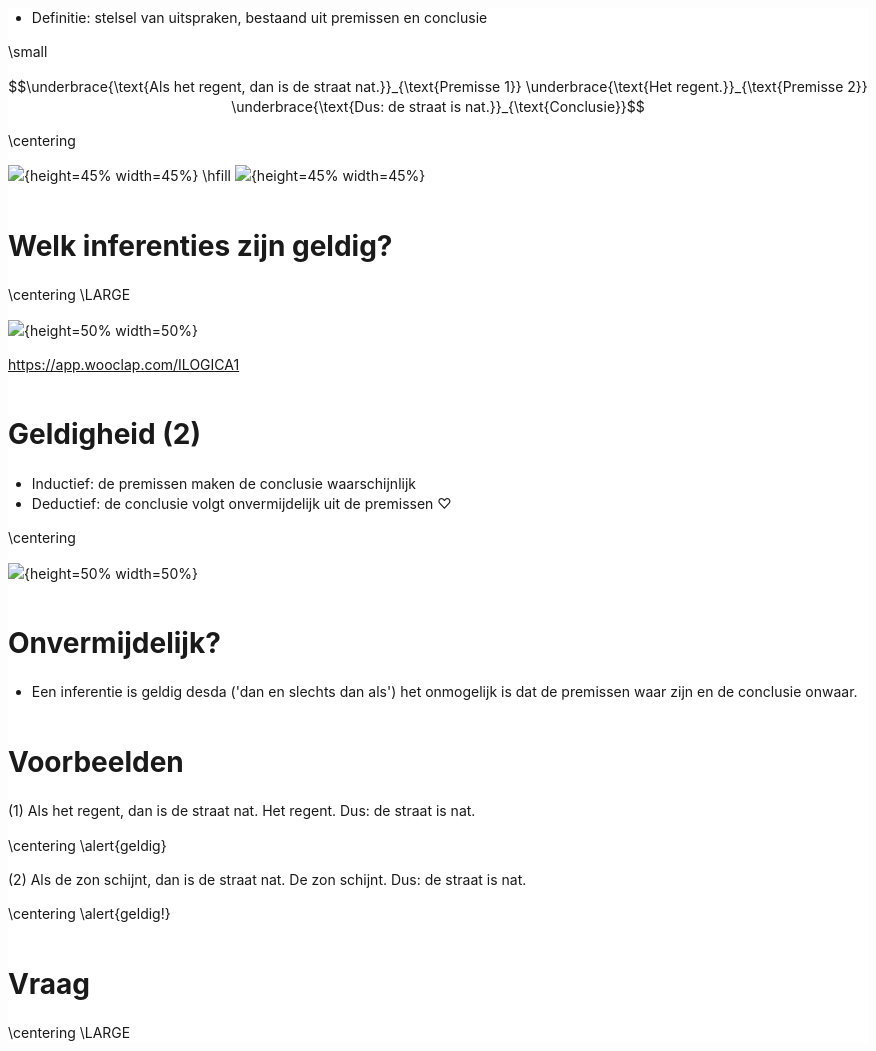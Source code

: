  + Definitie: stelsel van uitspraken, bestaand uit premissen en conclusie

  \small

  $$\underbrace{\text{Als het regent, dan is de straat nat.}}_{\text{Premisse 1}} \underbrace{\text{Het regent.}}_{\text{Premisse 2}} \underbrace{\text{Dus: de straat is nat.}}_{\text{Conclusie}}$$

  \centering


  ![](img/aristotle.jpg){height=45% width=45%} \hfill ![](img/frege.png){height=45% width=45%}

# Welk inferenties zijn geldig?

  \centering
  \LARGE

  ![](img/wooclap-1.png){height=50% width=50%}

  <https://app.wooclap.com/ILOGICA1>

# Geldigheid (2)

  + Inductief: de premissen maken de conclusie waarschijnlijk
  + Deductief: de conclusie volgt onvermijdelijk uit de premissen $\heartsuit$

  \centering

  ![](img/nimoy.jpg){height=50% width=50%}

# Onvermijdelijk?

  + Een inferentie is geldig desda ('dan en slechts dan als') het onmogelijk is
    dat de premissen waar zijn en de conclusie onwaar.

# Voorbeelden

  (1) Als het regent, dan is de straat nat. Het regent. Dus: de straat is nat.

  \centering
  \alert{geldig}

  (2) Als de zon schijnt, dan is de straat nat. De zon schijnt. Dus: de straat is nat.

  \centering
  \alert{geldig!}

# Vraag

  \centering
  \LARGE
